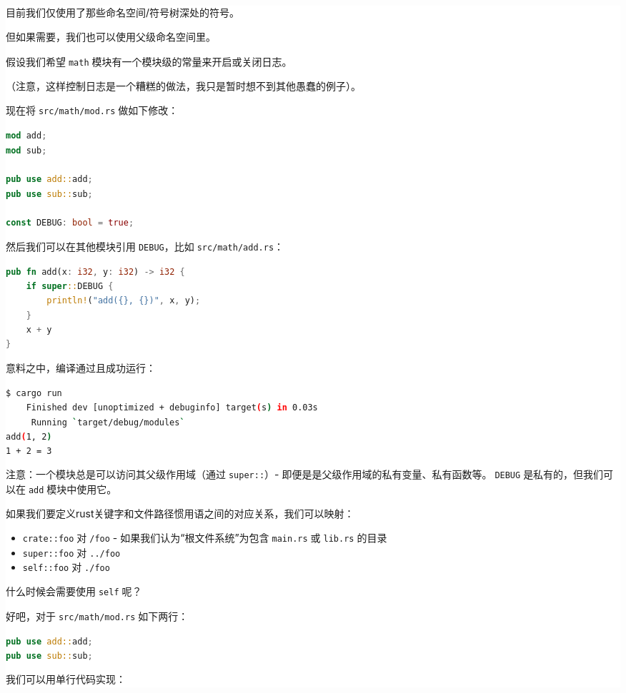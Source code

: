 目前我们仅使用了那些命名空间/符号树深处的符号。

但如果需要，我们也可以使用父级命名空间里。

假设我们希望 `math` 模块有一个模块级的常量来开启或关闭日志。

（注意，这样控制日志是一个糟糕的做法，我只是暂时想不到其他愚蠢的例子）。

现在将 `src/math/mod.rs` 做如下修改：

```rust
mod add;
mod sub;

pub use add::add;
pub use sub::sub;

const DEBUG: bool = true;
```

然后我们可以在其他模块引用 `DEBUG`，比如 `src/math/add.rs`：

```rust
pub fn add(x: i32, y: i32) -> i32 {
    if super::DEBUG {
        println!("add({}, {})", x, y);
    }
    x + y
}
```

意料之中，编译通过且成功运行：

```bash
$ cargo run
    Finished dev [unoptimized + debuginfo] target(s) in 0.03s
     Running `target/debug/modules`
add(1, 2)
1 + 2 = 3
```

注意：一个模块总是可以访问其父级作用域（通过 `super::`）- 即便是是父级作用域的私有变量、私有函数等。 `DEBUG` 是私有的，但我们可以在 `add` 模块中使用它。

如果我们要定义rust关键字和文件路径惯用语之间的对应关系，我们可以映射：

- `crate::foo` 对 `/foo` - 如果我们认为“根文件系统”为包含 `main.rs` 或 `lib.rs` 的目录
- `super::foo` 对 `../foo`
- `self::foo` 对 `./foo`

什么时候会需要使用 `self` 呢？

好吧，对于 `src/math/mod.rs` 如下两行：

```rust
pub use add::add;
pub use sub::sub;
```

我们可以用单行代码实现：


[^1]: 具体配置参考 [Cargo教程](https://rustlang-cn.org/office/rust/cargo/)